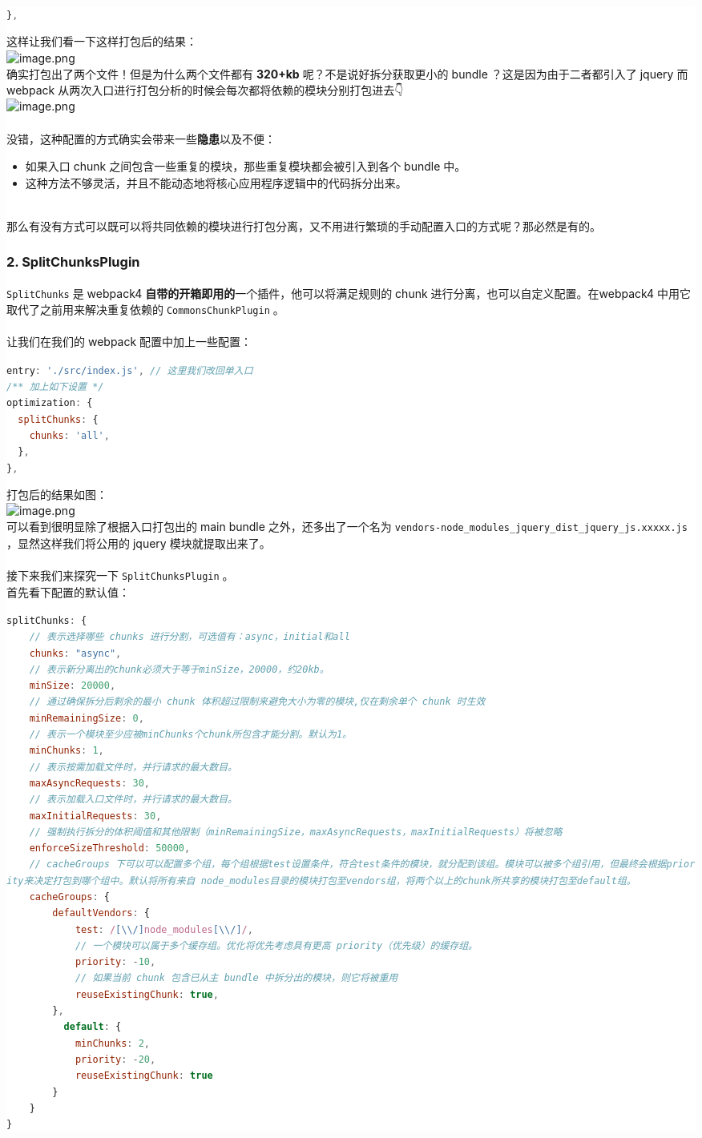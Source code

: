```javascript
},
```
这样让我们看一下这样打包后的结果：<br />![image.png](https://gitee.com/rodrick278/img/raw/master/img/1622974312079-1ac1afc9-3d8a-4de5-b510-d53905d1a621.png)<br />确实打包出了两个文件！但是为什么两个文件都有 **320+kb** 呢？不是说好拆分获取更小的 bundle ？这是因为由于二者都引入了 jquery 而webpack 从两次入口进行打包分析的时候会每次都将依赖的模块分别打包进去👇<br />![image.png](https://gitee.com/rodrick278/img/raw/master/img/1623244552609-36a7647c-300a-444f-ada7-1cd7d19da25b.png)<br />
<br />没错，这种配置的方式确实会带来一些**隐患**以及不便：

- 如果入口 chunk 之间包含一些重复的模块，那些重复模块都会被引入到各个 bundle 中。
- 这种方法不够灵活，并且不能动态地将核心应用程序逻辑中的代码拆分出来。


<br />那么有没有方式可以既可以将共同依赖的模块进行打包分离，又不用进行繁琐的手动配置入口的方式呢？那必然是有的。
### 2. SplitChunksPlugin
`SplitChunks` 是 webpack4 **自带的开箱即用的**一个插件，他可以将满足规则的 chunk 进行分离，也可以自定义配置。在webpack4 中用它取代了之前用来解决重复依赖的 `CommonsChunkPlugin` 。<br />
<br />让我们在我们的 webpack 配置中加上一些配置：

```javascript
entry: './src/index.js', // 这里我们改回单入口
/** 加上如下设置 */
optimization: {
  splitChunks: {
    chunks: 'all',
  },
},
```
打包后的结果如图：<br />![image.png](https://gitee.com/rodrick278/img/raw/master/img/1623245375833-ff714a48-4471-4f6b-8730-5cd84947be8f.png)<br />可以看到很明显除了根据入口打包出的 main bundle 之外，还多出了一个名为 `vendors-node_modules_jquery_dist_jquery_js.xxxxx.js` ，显然这样我们将公用的 jquery 模块就提取出来了。<br />
<br />接下来我们来探究一下 `SplitChunksPlugin` 。<br />首先看下配置的默认值：

```javascript
splitChunks: {
    // 表示选择哪些 chunks 进行分割，可选值有：async，initial和all
    chunks: "async",
    // 表示新分离出的chunk必须大于等于minSize，20000，约20kb。
    minSize: 20000,
    // 通过确保拆分后剩余的最小 chunk 体积超过限制来避免大小为零的模块,仅在剩余单个 chunk 时生效
    minRemainingSize: 0,
    // 表示一个模块至少应被minChunks个chunk所包含才能分割。默认为1。
    minChunks: 1,
    // 表示按需加载文件时，并行请求的最大数目。
    maxAsyncRequests: 30,
    // 表示加载入口文件时，并行请求的最大数目。
    maxInitialRequests: 30,
    // 强制执行拆分的体积阈值和其他限制（minRemainingSize，maxAsyncRequests，maxInitialRequests）将被忽略
    enforceSizeThreshold: 50000,
    // cacheGroups 下可以可以配置多个组，每个组根据test设置条件，符合test条件的模块，就分配到该组。模块可以被多个组引用，但最终会根据priority来决定打包到哪个组中。默认将所有来自 node_modules目录的模块打包至vendors组，将两个以上的chunk所共享的模块打包至default组。
    cacheGroups: {
        defaultVendors: {
            test: /[\\/]node_modules[\\/]/,
            // 一个模块可以属于多个缓存组。优化将优先考虑具有更高 priority（优先级）的缓存组。
            priority: -10,
            // 如果当前 chunk 包含已从主 bundle 中拆分出的模块，则它将被重用
            reuseExistingChunk: true,
        },
   		  default: {
            minChunks: 2,
            priority: -20,
            reuseExistingChunk: true
        }
    }
}
```